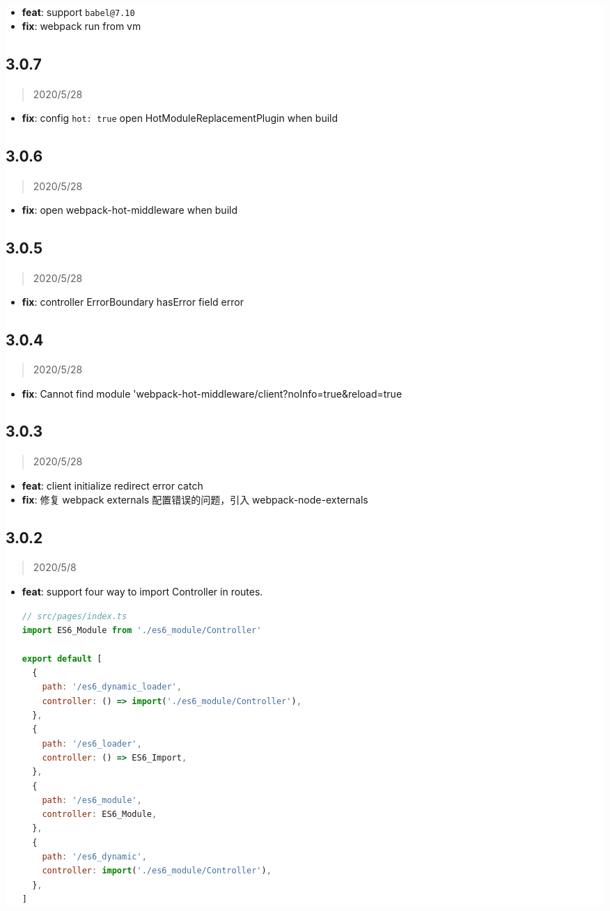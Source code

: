 - **feat**: support `babel@7.10`
- **fix**: webpack run from vm

## 3.0.7

> 2020/5/28

- **fix**: config `hot: true` open HotModuleReplacementPlugin when build

## 3.0.6

> 2020/5/28

- **fix**: open webpack-hot-middleware when build

## 3.0.5

> 2020/5/28

- **fix**: controller ErrorBoundary hasError field error

## 3.0.4

> 2020/5/28

- **fix**: Cannot find module 'webpack-hot-middleware/client?noInfo=true&reload=true

## 3.0.3

> 2020/5/28

- **feat**: client initialize redirect error catch
- **fix**: 修复 webpack externals 配置错误的问题，引入 webpack-node-externals

## 3.0.2

> 2020/5/8

- **feat**: support four way to import Controller in routes.

  ```js
  // src/pages/index.ts
  import ES6_Module from './es6_module/Controller'

  export default [
    {
      path: '/es6_dynamic_loader',
      controller: () => import('./es6_module/Controller'),
    },
    {
      path: '/es6_loader',
      controller: () => ES6_Import,
    },
    {
      path: '/es6_module',
      controller: ES6_Module,
    },
    {
      path: '/es6_dynamic',
      controller: import('./es6_module/Controller'),
    },
  ]
  ```
